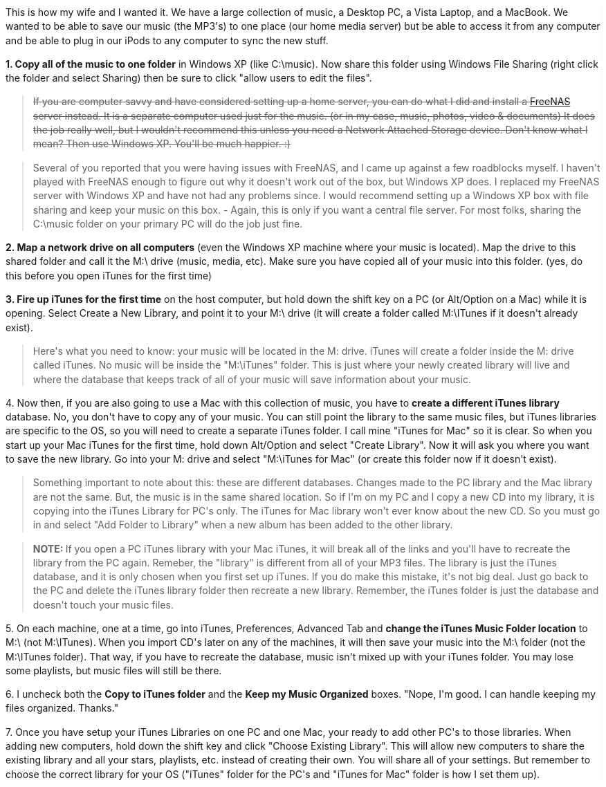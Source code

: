 <p>This is how my wife and I wanted it. We have a large collection of music, a Desktop PC, a Vista Laptop, and a MacBook. We wanted to be able to save our music (the MP3's) to one place (our home media server) but be able to access it from any computer and be able to plug in our iPods to any computer to sync the new stuff.</p>
<p><strong>1. Copy all of the music to one folder</strong> in Windows XP (like C:\music). Now share this folder using Windows File Sharing (right click the folder and select Sharing) then be sure to click "allow users to edit the files".</p>
<blockquote><p><del datetime="2009-12-14T13:27:51+00:00">If you are computer savvy and have considered setting up a home server, you can do what I did and install a <a href="http://freenas.org/">FreeNAS</a> server instead. It is a separate computer used just for the music. (or in my case, music, photos, video & documents) It does the job really well, but I wouldn't recommend this unless you need a Network Attached Storage device. Don't know what I mean? Then use Windows XP. You'll be much happier. :)</del></p></blockquote>
<blockquote><p>Several of you reported that you were having issues with FreeNAS, and I came up against a few roadblocks myself. I haven't played with FreeNAS enough to figure out why it doesn't work out of the box, but Windows XP does. I replaced my FreeNAS server with Windows XP and have not had any problems since. I would recommend setting up a Windows XP box with file sharing and keep your music on this box. - Again, this is only if you want a central file server. For most folks, sharing the C:\music folder on your primary PC will do the job just fine.</p></blockquote>
<p>	<strong>2. Map a network drive on all computers</strong> (even the Windows XP machine where your music is located). Map the drive to this shared folder and call it the M:\ drive (music, media, etc). Make sure you have copied all of your music into this folder. (yes, do this before you open iTunes for the first time)</p>
<p>	<strong>3. Fire up iTunes for the first time</strong> on the host computer, but hold down the shift key on a PC (or Alt/Option on a Mac) while it is opening. Select Create a New Library, and point it to your M:\ drive (it will create a folder called M:\ITunes if it doesn't already exist). </p>
<blockquote><p>
Here's what you need to know: your music will be located in the M: drive. iTunes will create a folder inside the M: drive called iTunes. No music will be inside the "M:\iTunes" folder. This is just where your newly created library will live and where the database that keeps track of all of your music will save information about your music.
</p></blockquote>
<p>	4. Now then, if you are also going to use a Mac with this collection of music, you have to <strong>create a different iTunes library</strong> database. No, you don't have to copy any of your music. You can still point the library to the same music files, but iTunes libraries are specific to the OS, so you will need to create a separate iTunes folder. I call mine "iTunes for Mac" so it is clear. So when you start up your Mac iTunes for the first time, hold down Alt/Option and select "Create Library". Now it will ask you where you want to save the new library. Go into your M: drive and select "M:\iTunes for Mac" (or create this folder now if it doesn't exist).</p>
<blockquote><p>Something important to note about this: these are different databases. Changes made to the PC library and the Mac library are not the same. But, the music is in the same shared location. So if I'm on my PC and I copy a new CD into my library, it is copying into the iTunes Library for PC's only. The iTunes for Mac library won't ever know about the new CD. So you must go in and select "Add Folder to Library" when a new album has been added to the other library. </p></blockquote>
<blockquote><p><strong>NOTE: </strong>If you open a PC iTunes library with your Mac iTunes, it will break all of the links and you'll have to recreate the library from the PC again. Remeber, the "library" is different from all of your MP3 files. The library is just the iTunes database, and it is only chosen when you first set up iTunes. If you do make this mistake, it's not big deal. Just go back to the PC and delete the iTunes library folder then recreate a new library. Remember, the iTunes folder is just the database and doesn't touch your music files.
</p></blockquote>
<p>	5. On each machine, one at a time, go into iTunes, Preferences, Advanced Tab and <strong>change the iTunes Music Folder location</strong> to M:\ (not M:\ITunes). When you import CD's later on any of the machines, it will then save your music into the M:\ folder (not the M:\ITunes folder). That way, if you have to recreate the database, music isn't mixed up with your iTunes folder. You may lose some playlists, but music files will still be there.</p>
<p>	6. I uncheck both the <strong>Copy to iTunes folder</strong> and the <strong>Keep my Music Organized</strong> boxes. "Nope, I'm good. I can handle keeping my files organized. Thanks."</p>
<p>	7. Once you have setup your iTunes Libraries on one PC and one Mac, your ready to add other PC's to those libraries. When adding new computers, hold down the shift key and click "Choose Existing Library". This will allow new computers to share the existing library and all your stars, playlists, etc. instead of creating their own. You will share all of your settings. But remember to choose the correct library for your OS ("iTunes" folder for the PC's and "iTunes for Mac" folder is how I set them up).</p>
